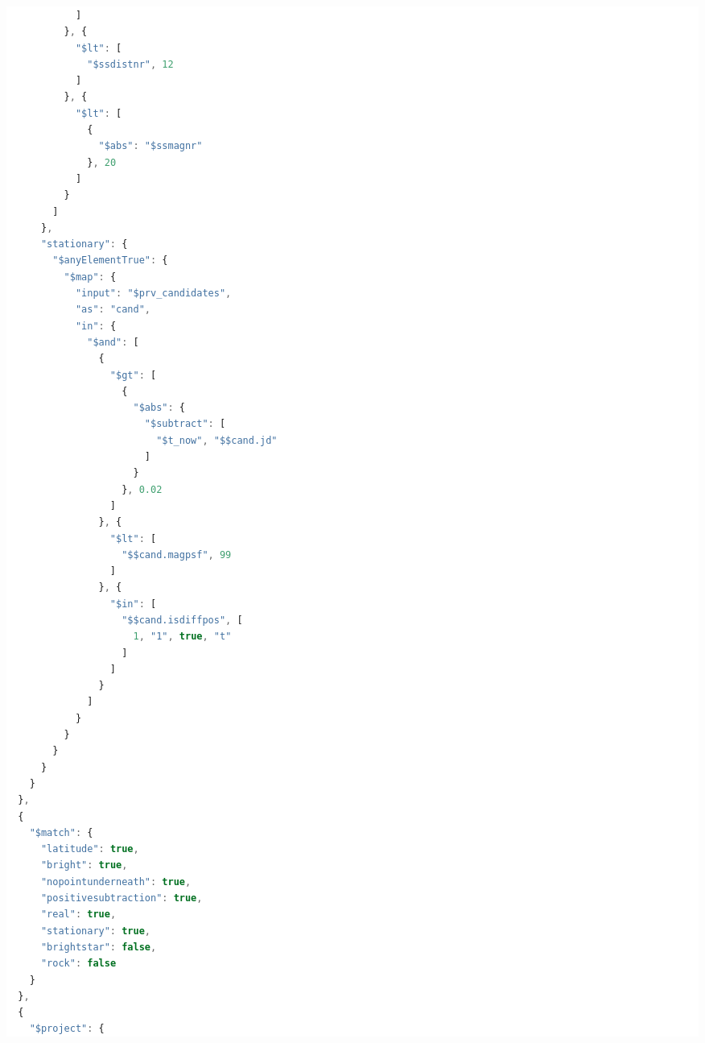 ```js
            ]
          }, {
            "$lt": [
              "$ssdistnr", 12
            ]
          }, {
            "$lt": [
              {
                "$abs": "$ssmagnr"
              }, 20
            ]
          }
        ]
      }, 
      "stationary": {
        "$anyElementTrue": {
          "$map": {
            "input": "$prv_candidates", 
            "as": "cand", 
            "in": {
              "$and": [
                {
                  "$gt": [
                    {
                      "$abs": {
                        "$subtract": [
                          "$t_now", "$$cand.jd"
                        ]
                      }
                    }, 0.02
                  ]
                }, {
                  "$lt": [
                    "$$cand.magpsf", 99
                  ]
                }, {
                  "$in": [
                    "$$cand.isdiffpos", [
                      1, "1", true, "t"
                    ]
                  ]
                }
              ]
            }
          }
        }
      }
    }
  }, 
  {
    "$match": {
      "latitude": true, 
      "bright": true, 
      "nopointunderneath": true, 
      "positivesubtraction": true, 
      "real": true, 
      "stationary": true, 
      "brightstar": false, 
      "rock": false
    }
  }, 
  {
    "$project": {
```